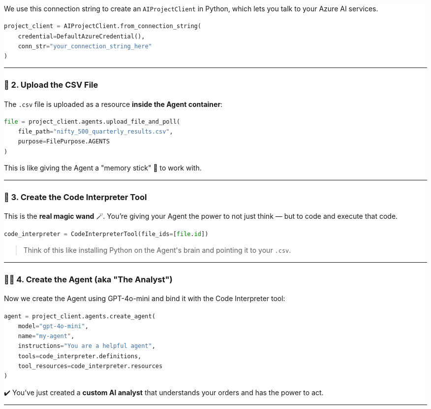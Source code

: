 We use this connection string to create an `AIProjectClient` in Python, which lets you talk to your Azure AI services.

```python
project_client = AIProjectClient.from_connection_string(
    credential=DefaultAzureCredential(),
    conn_str="your_connection_string_here"
)
```

---

### 📂 2. Upload the CSV File

The `.csv` file is uploaded as a resource **inside the Agent container**:

```python
file = project_client.agents.upload_file_and_poll(
    file_path="nifty_500_quarterly_results.csv",
    purpose=FilePurpose.AGENTS
)
```

This is like giving the Agent a "memory stick" 💾 to work with.

---

### 🧰 3. Create the Code Interpreter Tool

This is the **real magic wand** 🪄. You’re giving your Agent the power to not just think — but to code and execute that code.

```python
code_interpreter = CodeInterpreterTool(file_ids=[file.id])
```

> Think of this like installing Python on the Agent's brain and pointing it to your `.csv`.

---

### 🧑‍💼 4. Create the Agent (aka "The Analyst")

Now we create the Agent using GPT-4o-mini and bind it with the Code Interpreter tool:

```python
agent = project_client.agents.create_agent(
    model="gpt-4o-mini",
    name="my-agent",
    instructions="You are a helpful agent",
    tools=code_interpreter.definitions,
    tool_resources=code_interpreter.resources
)
```

✔️ You’ve just created a **custom AI analyst** that understands your orders and has the power to act.

---
